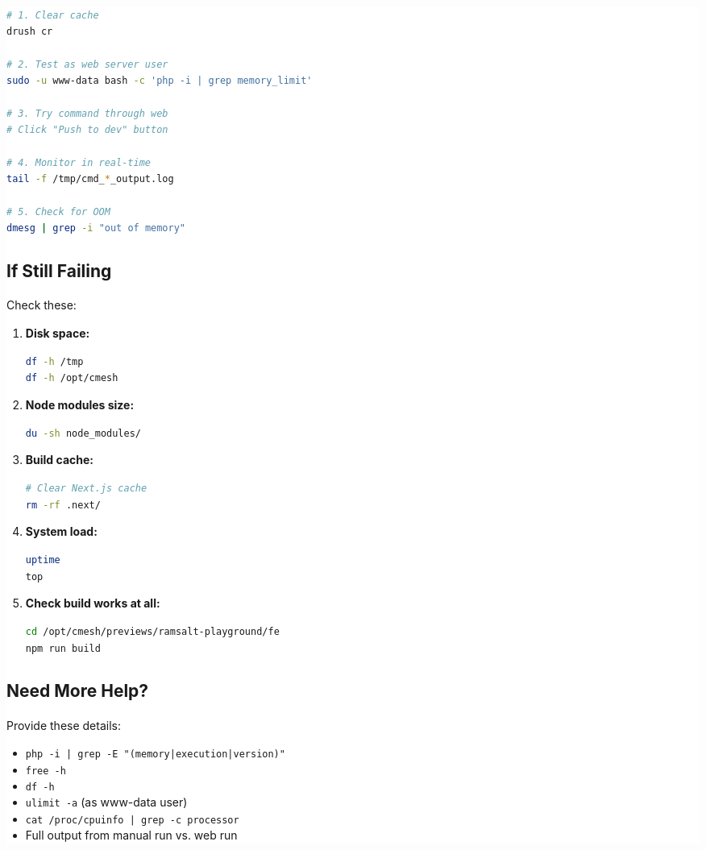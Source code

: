 ```bash
# 1. Clear cache
drush cr

# 2. Test as web server user
sudo -u www-data bash -c 'php -i | grep memory_limit'

# 3. Try command through web
# Click "Push to dev" button

# 4. Monitor in real-time
tail -f /tmp/cmd_*_output.log

# 5. Check for OOM
dmesg | grep -i "out of memory"
```

## If Still Failing

Check these:

1. **Disk space:**
   ```bash
   df -h /tmp
   df -h /opt/cmesh
   ```

2. **Node modules size:**
   ```bash
   du -sh node_modules/
   ```

3. **Build cache:**
   ```bash
   # Clear Next.js cache
   rm -rf .next/
   ```

4. **System load:**
   ```bash
   uptime
   top
   ```

5. **Check build works at all:**
   ```bash
   cd /opt/cmesh/previews/ramsalt-playground/fe
   npm run build
   ```

## Need More Help?

Provide these details:
- `php -i | grep -E "(memory|execution|version)"`
- `free -h`
- `df -h`
- `ulimit -a` (as www-data user)
- `cat /proc/cpuinfo | grep -c processor`
- Full output from manual run vs. web run
